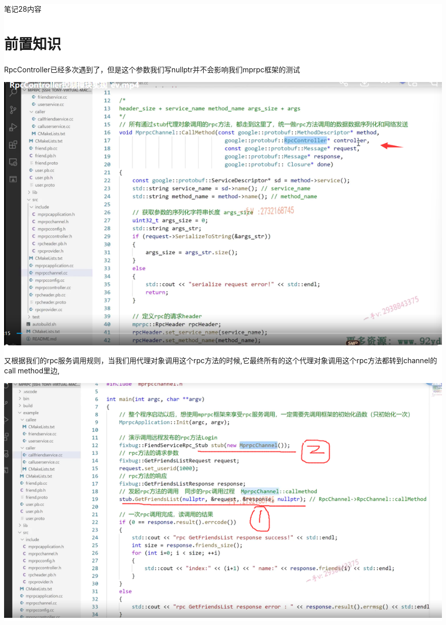 笔记28内容

# 前置知识

RpcController已经多次遇到了，但是这个参数我们写nullptr并不会影响我们mprpc框架的测试

![image-20230908115718680](image/image-20230908115718680.png)

又根据我们的rpc服务调用规则，当我们用代理对象调用这个rpc方法的时候,它最终所有的这个代理对象调用这个rpc方法都转到channel的call method里边,

![image-20230908115922558](image/image-20230908115922558.png)
